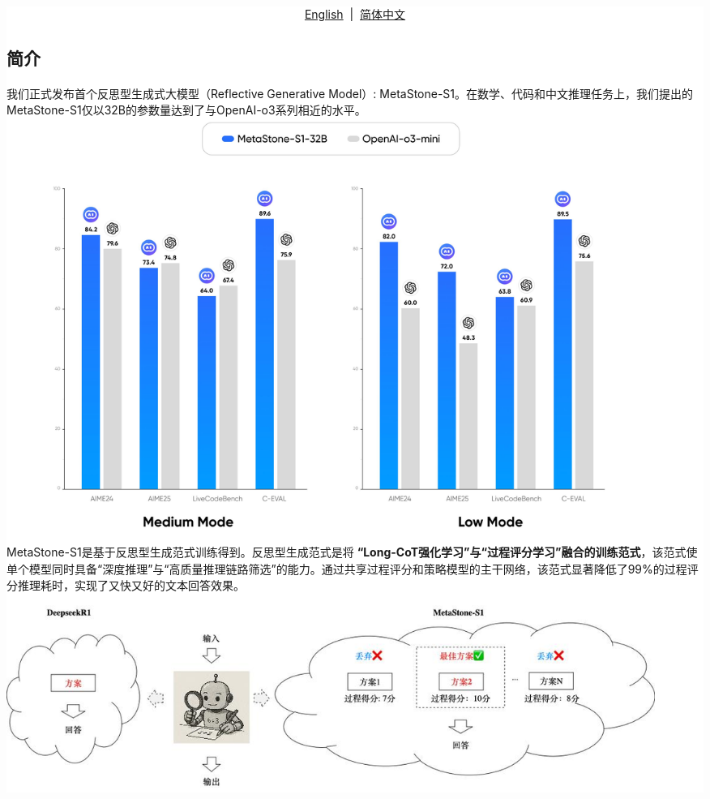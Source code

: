 <div align="center">

  [English](./README.md) &nbsp;|&nbsp; [简体中文](./README_zh.md)

</div>

## 简介
我们正式发布首个反思型生成式大模型（Reflective Generative Model）: MetaStone-S1。在数学、代码和中文推理任务上，我们提出的MetaStone-S1仅以32B的参数量达到了与OpenAI-o3系列相近的水平。
<img src="./figures/performance.jpg" alt="Performance compared with OpenAI-o3-mini" width="800">

MetaStone-S1是基于反思型生成范式训练得到。反思型生成范式是将 **“Long-CoT强化学习”与“过程评分学习”融合的训练范式**，该范式使单个模型同时具备“深度推理”与“高质量推理链路筛选”的能力。通过共享过程评分和策略模型的主干网络，该范式显著降低了99%的过程评分推理耗时，实现了又快又好的文本回答效果。

<img src="./figures/intro_zh.jpg" alt="Introduction" width="800">
